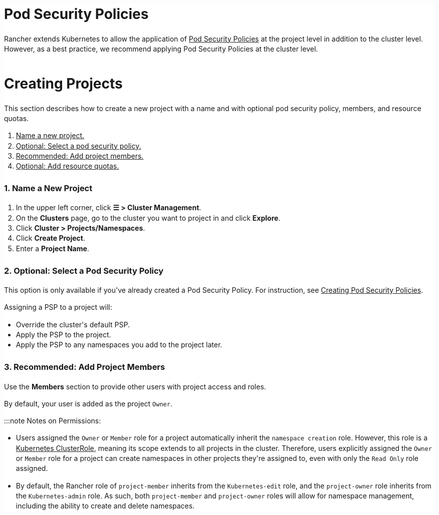 # Pod Security Policies

Rancher extends Kubernetes to allow the application of [Pod Security Policies](https://kubernetes.io/docs/concepts/policy/pod-security-policy/) at the project level in addition to the cluster level. However, as a best practice, we recommend applying Pod Security Policies at the cluster level.

# Creating Projects

This section describes how to create a new project with a name and with optional pod security policy, members, and resource quotas.

1. [Name a new project.](#1-name-a-new-project)
2. [Optional: Select a pod security policy.](#2-optional-select-a-pod-security-policy)
3. [Recommended: Add project members.](#3-recommended-add-project-members)
4. [Optional: Add resource quotas.](#4-optional-add-resource-quotas)

### 1. Name a New Project

1. In the upper left corner, click **☰ > Cluster Management**.
1. On the **Clusters** page, go to the cluster you want to project in and click **Explore**.
1. Click **Cluster > Projects/Namespaces**.
1. Click **Create Project**.
1. Enter a **Project Name**.

### 2. Optional: Select a Pod Security Policy

This option is only available if you've already created a Pod Security Policy. For instruction, see [Creating Pod Security Policies]({{<baseurl>}}/rancher/v2.6/en/admin-settings/pod-security-policies/).

Assigning a PSP to a project will:

- Override the cluster's default PSP.
- Apply the PSP to the project.
- Apply the PSP to any namespaces you add to the project later.

### 3. Recommended: Add Project Members

Use the **Members** section to provide other users with project access and roles.

By default, your user is added as the project `Owner`.

:::note Notes on Permissions:

- Users assigned the `Owner` or `Member` role for a project automatically inherit the `namespace creation` role. However, this role is a [Kubernetes ClusterRole](https://kubernetes.io/docs/reference/access-authn-authz/rbac/#role-and-clusterrole), meaning its scope extends to all projects in the cluster. Therefore, users explicitly assigned the `Owner` or `Member` role for a project can create namespaces in other projects they're assigned to, even with only the `Read Only` role assigned.

- By default, the Rancher role of `project-member` inherits from the `Kubernetes-edit` role, and the `project-owner` role inherits from the `Kubernetes-admin` role. As such, both `project-member` and `project-owner` roles will allow for namespace management, including the ability to create and delete namespaces.
